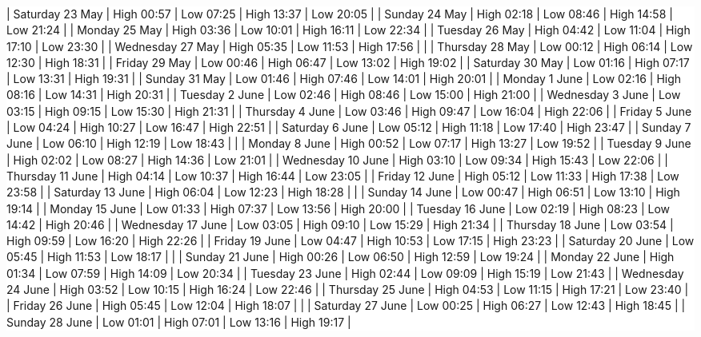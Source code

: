 | Saturday 23 May | High 00:57 | Low 07:25 | High 13:37 | Low 20:05 | 
| Sunday 24 May | High 02:18 | Low 08:46 | High 14:58 | Low 21:24 | 
| Monday 25 May | High 03:36 | Low 10:01 | High 16:11 | Low 22:34 | 
| Tuesday 26 May | High 04:42 | Low 11:04 | High 17:10 | Low 23:30 | 
| Wednesday 27 May | High 05:35 | Low 11:53 | High 17:56 |  | 
| Thursday 28 May | Low 00:12 | High 06:14 | Low 12:30 | High 18:31 | 
| Friday 29 May | Low 00:46 | High 06:47 | Low 13:02 | High 19:02 | 
| Saturday 30 May | Low 01:16 | High 07:17 | Low 13:31 | High 19:31 | 
| Sunday 31 May | Low 01:46 | High 07:46 | Low 14:01 | High 20:01 | 
| Monday 1 June | Low 02:16 | High 08:16 | Low 14:31 | High 20:31 | 
| Tuesday 2 June | Low 02:46 | High 08:46 | Low 15:00 | High 21:00 | 
| Wednesday 3 June | Low 03:15 | High 09:15 | Low 15:30 | High 21:31 | 
| Thursday 4 June | Low 03:46 | High 09:47 | Low 16:04 | High 22:06 | 
| Friday 5 June | Low 04:24 | High 10:27 | Low 16:47 | High 22:51 | 
| Saturday 6 June | Low 05:12 | High 11:18 | Low 17:40 | High 23:47 | 
| Sunday 7 June | Low 06:10 | High 12:19 | Low 18:43 |  | 
| Monday 8 June | High 00:52 | Low 07:17 | High 13:27 | Low 19:52 | 
| Tuesday 9 June | High 02:02 | Low 08:27 | High 14:36 | Low 21:01 | 
| Wednesday 10 June | High 03:10 | Low 09:34 | High 15:43 | Low 22:06 | 
| Thursday 11 June | High 04:14 | Low 10:37 | High 16:44 | Low 23:05 | 
| Friday 12 June | High 05:12 | Low 11:33 | High 17:38 | Low 23:58 | 
| Saturday 13 June | High 06:04 | Low 12:23 | High 18:28 |  | 
| Sunday 14 June | Low 00:47 | High 06:51 | Low 13:10 | High 19:14 | 
| Monday 15 June | Low 01:33 | High 07:37 | Low 13:56 | High 20:00 | 
| Tuesday 16 June | Low 02:19 | High 08:23 | Low 14:42 | High 20:46 | 
| Wednesday 17 June | Low 03:05 | High 09:10 | Low 15:29 | High 21:34 | 
| Thursday 18 June | Low 03:54 | High 09:59 | Low 16:20 | High 22:26 | 
| Friday 19 June | Low 04:47 | High 10:53 | Low 17:15 | High 23:23 | 
| Saturday 20 June | Low 05:45 | High 11:53 | Low 18:17 |  | 
| Sunday 21 June | High 00:26 | Low 06:50 | High 12:59 | Low 19:24 | 
| Monday 22 June | High 01:34 | Low 07:59 | High 14:09 | Low 20:34 | 
| Tuesday 23 June | High 02:44 | Low 09:09 | High 15:19 | Low 21:43 | 
| Wednesday 24 June | High 03:52 | Low 10:15 | High 16:24 | Low 22:46 | 
| Thursday 25 June | High 04:53 | Low 11:15 | High 17:21 | Low 23:40 | 
| Friday 26 June | High 05:45 | Low 12:04 | High 18:07 |  | 
| Saturday 27 June | Low 00:25 | High 06:27 | Low 12:43 | High 18:45 | 
| Sunday 28 June | Low 01:01 | High 07:01 | Low 13:16 | High 19:17 | 